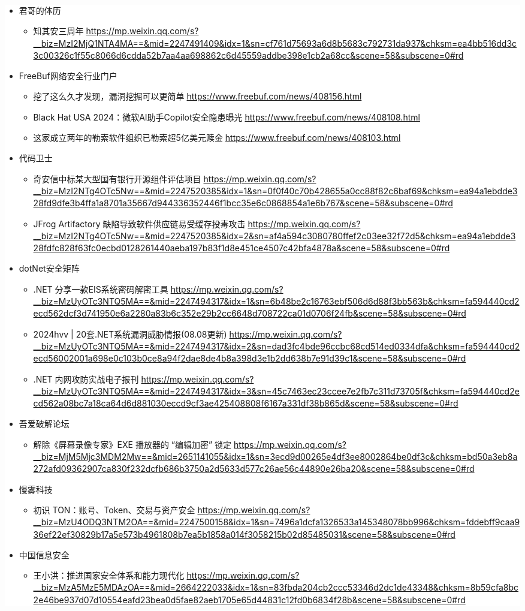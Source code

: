 - 君哥的体历
  - 知其安三周年
https://mp.weixin.qq.com/s?__biz=MzI2MjQ1NTA4MA==&mid=2247491409&idx=1&sn=cf761d75693a6d8b5683c792731da937&chksm=ea4bb516dd3c3c00326c1f55c8066d6cdda52b7aa4aa698862c6d45559addbe398e1cb2a68cc&scene=58&subscene=0#rd

- FreeBuf网络安全行业门户
  - 挖了这么久才发现，漏洞挖掘可以更简单
https://www.freebuf.com/news/408156.html

  - Black Hat USA 2024：微软AI助手Copilot安全隐患曝光
https://www.freebuf.com/news/408108.html

  - 这家成立两年的勒索软件组织已勒索超5亿美元赎金
https://www.freebuf.com/news/408103.html

- 代码卫士
  - 奇安信中标某大型国有银行开源组件评估项目
https://mp.weixin.qq.com/s?__biz=MzI2NTg4OTc5Nw==&mid=2247520385&idx=1&sn=0f0f40c70b428655a0cc88f82c6baf69&chksm=ea94a1ebdde328fd9dfe3b4ffa1a8701a35667d944336352446f1bcc35e6c0868854a1e6b767&scene=58&subscene=0#rd

  - JFrog Artifactory 缺陷导致软件供应链易受缓存投毒攻击
https://mp.weixin.qq.com/s?__biz=MzI2NTg4OTc5Nw==&mid=2247520385&idx=2&sn=af4a594c3080780ffef2c03ee32f72d5&chksm=ea94a1ebdde328fdfc828f63fc0ecbd0128261440aeba197b83f1d8e451ce4507c42bfa4878a&scene=58&subscene=0#rd

- dotNet安全矩阵
  - .NET 分享一款EIS系统密码解密工具
https://mp.weixin.qq.com/s?__biz=MzUyOTc3NTQ5MA==&mid=2247494317&idx=1&sn=6b48be2c16763ebf506d6d88f3bb563b&chksm=fa594440cd2ecd562dcf3d741950e6a2280a83b6c352e29b2cc6648d708722ca01d0706f24fb&scene=58&subscene=0#rd

  - 2024hvv | 20套.NET系统漏洞威胁情报(08.08更新)
https://mp.weixin.qq.com/s?__biz=MzUyOTc3NTQ5MA==&mid=2247494317&idx=2&sn=dad3fc4bde96ccbc68cd514ed0334dfa&chksm=fa594440cd2ecd56002001a698e0c103b0ce8a94f2dae8de4b8a398d3e1b2dd638b7e91d39c1&scene=58&subscene=0#rd

  - .NET 内网攻防实战电子报刊
https://mp.weixin.qq.com/s?__biz=MzUyOTc3NTQ5MA==&mid=2247494317&idx=3&sn=45c7463ec23ccee7e2fb7c311d73705f&chksm=fa594440cd2ecd562a08bc7a18ca64d6d881030eccd9cf3ae425408808f6167a331df38b865d&scene=58&subscene=0#rd

- 吾爱破解论坛
  - 解除《屏幕录像专家》EXE 播放器的 “编辑加密” 锁定
https://mp.weixin.qq.com/s?__biz=MjM5Mjc3MDM2Mw==&mid=2651141055&idx=1&sn=3ecd9d00265e4df3ee8002864be0df3c&chksm=bd50a3eb8a272afd09362907ca830f232dcfb686b3750a2d5633d577c26ae56c44890e26ba20&scene=58&subscene=0#rd

- 慢雾科技
  - 初识 TON：账号、Token、交易与资产安全
https://mp.weixin.qq.com/s?__biz=MzU4ODQ3NTM2OA==&mid=2247500158&idx=1&sn=7496a1dcfa1326533a145348078bb996&chksm=fddebff9caa936ef22ef30829b17a5e573b4961808b7ea5b1858a014f3058215b02d85485031&scene=58&subscene=0#rd

- 中国信息安全
  - 王小洪：推进国家安全体系和能力现代化
https://mp.weixin.qq.com/s?__biz=MzA5MzE5MDAzOA==&mid=2664222033&idx=1&sn=83fbda204cb2ccc53346d2dc1de43348&chksm=8b59cfa8bc2e46be937d07d10554eafd23bea0d5fae82aeb1705e65d44831c12fd0b6834f28b&scene=58&subscene=0#rd
